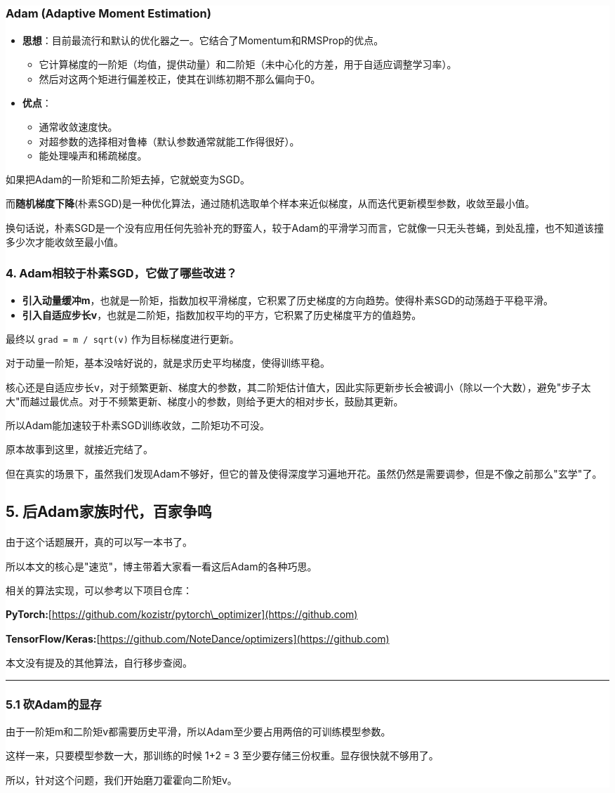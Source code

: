 ### Adam (Adaptive Moment Estimation)

* **思想**：目前最流行和默认的优化器之一。它结合了Momentum和RMSProp的优点。

  + 它计算梯度的一阶矩（均值，提供动量）和二阶矩（未中心化的方差，用于自适应调整学习率）。
  + 然后对这两个矩进行偏差校正，使其在训练初期不那么偏向于0。
* **优点**：

  + 通常收敛速度快。
  + 对超参数的选择相对鲁棒（默认参数通常就能工作得很好）。
  + 能处理噪声和稀疏梯度。

如果把Adam的一阶矩和二阶矩去掉，它就蜕变为SGD。

而**随机梯度下降**(朴素SGD)是一种优化算法，通过随机选取单个样本来近似梯度，从而迭代更新模型参数，收敛至最小值。

换句话说，朴素SGD是一个没有应用任何先验补充的野蛮人，较于Adam的平滑学习而言，它就像一只无头苍蝇，到处乱撞，也不知道该撞多少次才能收敛至最小值。

### 4. Adam相较于朴素SGD，它做了哪些改进？

* **引入动量缓冲m**，也就是一阶矩，指数加权平滑梯度，它积累了历史梯度的方向趋势。使得朴素SGD的动荡趋于平稳平滑。
* **引入自适应步长v**，也就是二阶矩，指数加权平均的平方，它积累了历史梯度平方的值趋势。

最终以 `grad = m / sqrt(v)` 作为目标梯度进行更新。

对于动量一阶矩，基本没啥好说的，就是求历史平均梯度，使得训练平稳。

核心还是自适应步长v，对于频繁更新、梯度大的参数，其二阶矩估计值大，因此实际更新步长会被调小（除以一个大数），避免"步子太大"而越过最优点。对于不频繁更新、梯度小的参数，则给予更大的相对步长，鼓励其更新。

所以Adam能加速较于朴素SGD训练收敛，二阶矩功不可没。

原本故事到这里，就接近完结了。

但在真实的场景下，虽然我们发现Adam不够好，但它的普及使得深度学习遍地开花。虽然仍然是需要调参，但是不像之前那么"玄学"了。

## 5. 后Adam家族时代，百家争鸣

由于这个话题展开，真的可以写一本书了。

所以本文的核心是"速览"，博主带着大家看一看这后Adam的各种巧思。

相关的算法实现，可以参考以下项目仓库：

**PyTorch:**[https://github.com/kozistr/pytorch\_optimizer](https://github.com)

**TensorFlow/Keras:**[https://github.com/NoteDance/optimizers](https://github.com)

本文没有提及的其他算法，自行移步查阅。

---

### 5.1 砍Adam的显存

由于一阶矩m和二阶矩v都需要历史平滑，所以Adam至少要占用两倍的可训练模型参数。

这样一来，只要模型参数一大，那训练的时候 1+2 = 3 至少要存储三份权重。显存很快就不够用了。

所以，针对这个问题，我们开始磨刀霍霍向二阶矩v。
